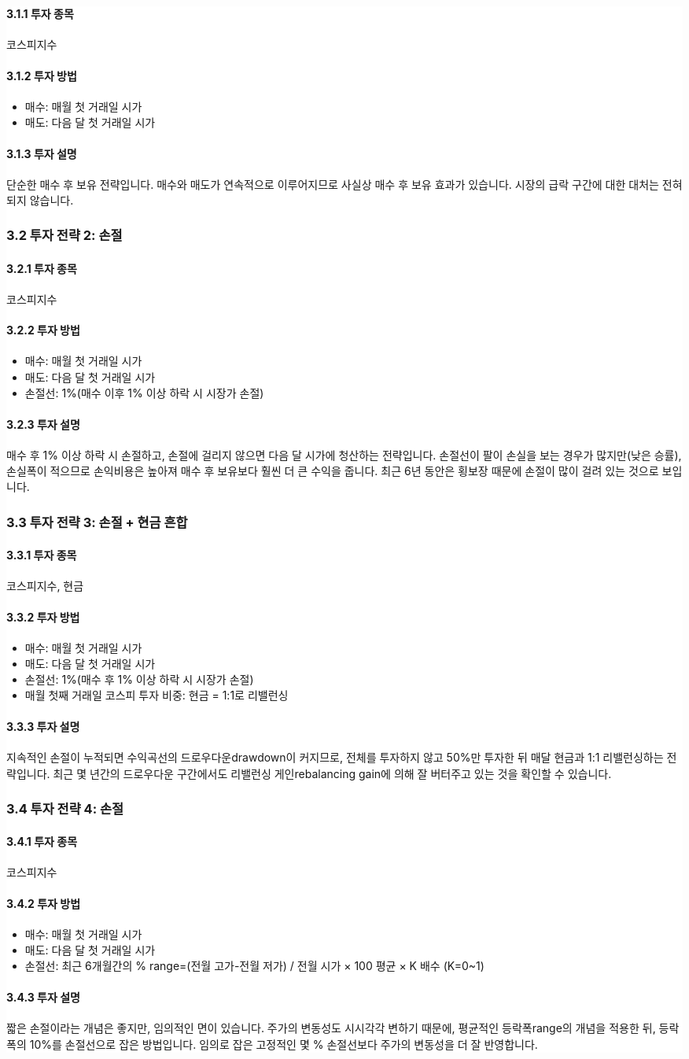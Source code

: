 #### 3.1.1 투자 종목
코스피지수

#### 3.1.2 투자 방법
- 매수: 매월 첫 거래일 시가
- 매도: 다음 달 첫 거래일 시가

#### 3.1.3 투자 설명
단순한 매수 후 보유 전략입니다. 매수와 매도가 연속적으로 이루어지므로 사실상 매수 후 보유 효과가 있습니다. 시장의 급락 구간에 대한 대처는 전혀 되지 않습니다.

### 3.2 투자 전략 2: 손절

#### 3.2.1 투자 종목
코스피지수

#### 3.2.2 투자 방법
- 매수: 매월 첫 거래일 시가  
- 매도: 다음 달 첫 거래일 시가
- 손절선: 1%(매수 이후 1% 이상 하락 시 시장가 손절)

#### 3.2.3 투자 설명
매수 후 1% 이상 하락 시 손절하고, 손절에 걸리지 않으면 다음 달 시가에 청산하는 전략입니다. 손절선이 팔이 손실을 보는 경우가 많지만(낮은 승률), 손실폭이 적으므로 손익비용은 높아져 매수 후 보유보다 훨씬 더 큰 수익을 줍니다. 최근 6년 동안은 횡보장 때문에 손절이 많이 걸려 있는 것으로 보입니다.

### 3.3 투자 전략 3: 손절 + 현금 흔합

#### 3.3.1 투자 종목
코스피지수, 현금

#### 3.3.2 투자 방법
- 매수: 매월 첫 거래일 시가
- 매도: 다음 달 첫 거래일 시가  
- 손절선: 1%(매수 후 1% 이상 하락 시 시장가 손절)
- 매월 첫째 거래일 코스피 투자 비중: 현금 = 1:1로 리밸런싱

#### 3.3.3 투자 설명
지속적인 손절이 누적되면 수익곡선의 드로우다운drawdown이 커지므로, 전체를 투자하지 않고 50%만 투자한 뒤 매달 현금과 1:1 리밸런싱하는 전략입니다. 최근 몇 년간의 드로우다운 구간에서도 리밸런싱 게인rebalancing gain에 의해 잘 버터주고 있는 것을 확인할 수 있습니다.

### 3.4 투자 전략 4: 손절

#### 3.4.1 투자 종목
코스피지수

#### 3.4.2 투자 방법
- 매수: 매월 첫 거래일 시가
- 매도: 다음 달 첫 거래일 시가
- 손절선: 최근 6개월간의 % range=(전월 고가-전월 저가) / 전월 시가 × 100 평균 × K 배수 (K=0~1)

#### 3.4.3 투자 설명
짧은 손절이라는 개념은 좋지만, 임의적인 면이 있습니다. 주가의 변동성도 시시각각 변하기 때문에, 평균적인 등락폭range의 개념을 적용한 뒤, 등락폭의 10%를 손절선으로 잡은 방법입니다. 임의로 잡은 고정적인 몇 % 손절선보다 주가의 변동성을 더 잘 반영합니다.

